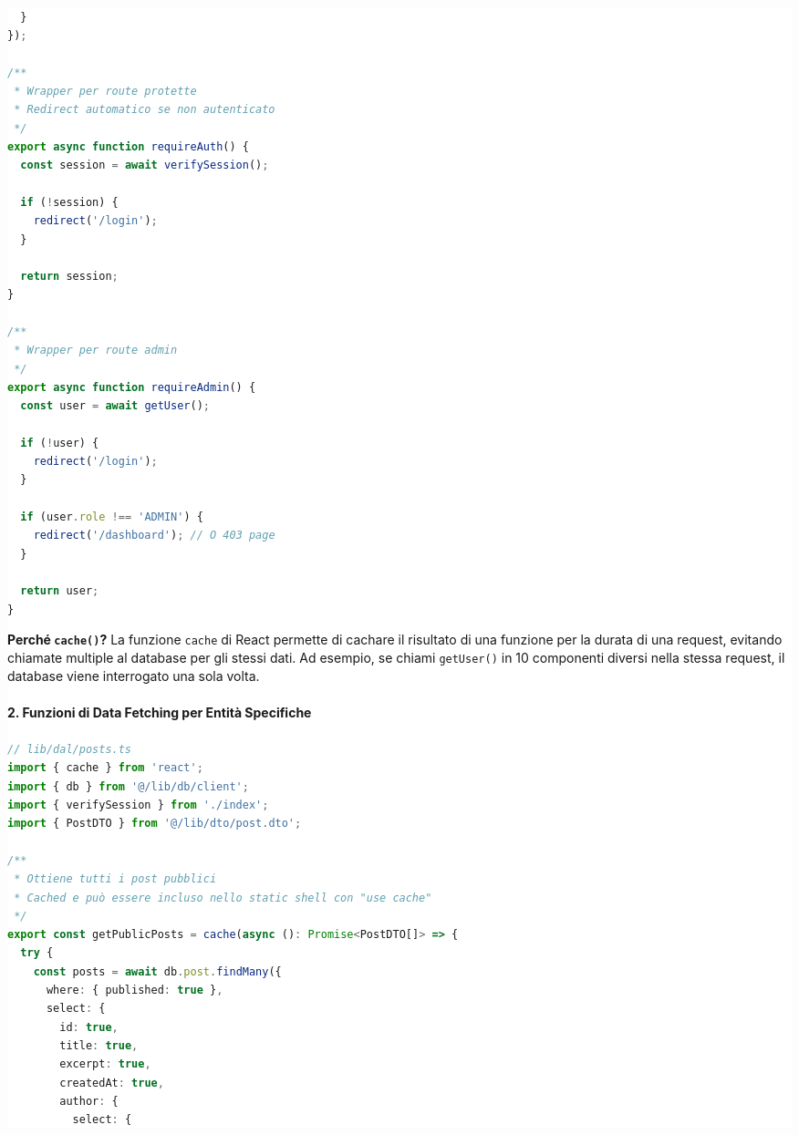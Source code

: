 ```ts
  }
});

/**
 * Wrapper per route protette
 * Redirect automatico se non autenticato
 */
export async function requireAuth() {
  const session = await verifySession();
  
  if (!session) {
    redirect('/login');
  }
  
  return session;
}

/**
 * Wrapper per route admin
 */
export async function requireAdmin() {
  const user = await getUser();
  
  if (!user) {
    redirect('/login');
  }
  
  if (user.role !== 'ADMIN') {
    redirect('/dashboard'); // O 403 page
  }
  
  return user;
}
```

**Perché `cache()`?**
La funzione `cache` di React permette di cachare il risultato di una funzione per la durata di una request, evitando chiamate multiple al database per gli stessi dati. Ad esempio, se chiami `getUser()` in 10 componenti diversi nella stessa request, il database viene interrogato una sola volta.

#### 2. Funzioni di Data Fetching per Entità Specifiche

```ts
// lib/dal/posts.ts
import { cache } from 'react';
import { db } from '@/lib/db/client';
import { verifySession } from './index';
import { PostDTO } from '@/lib/dto/post.dto';

/**
 * Ottiene tutti i post pubblici
 * Cached e può essere incluso nello static shell con "use cache"
 */
export const getPublicPosts = cache(async (): Promise<PostDTO[]> => {
  try {
    const posts = await db.post.findMany({
      where: { published: true },
      select: {
        id: true,
        title: true,
        excerpt: true,
        createdAt: true,
        author: {
          select: {
```